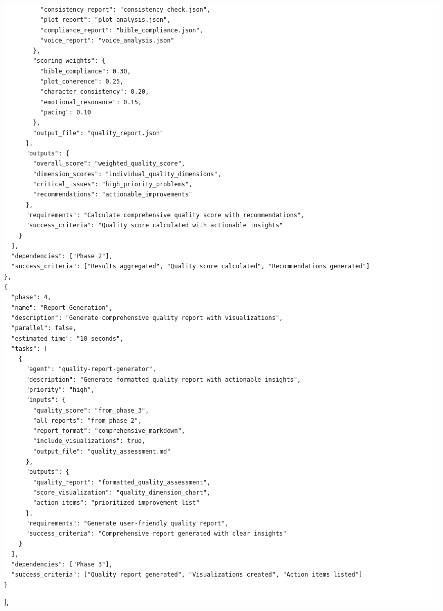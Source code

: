               "consistency_report": "consistency_check.json",
              "plot_report": "plot_analysis.json",
              "compliance_report": "bible_compliance.json",
              "voice_report": "voice_analysis.json"
            },
            "scoring_weights": {
              "bible_compliance": 0.30,
              "plot_coherence": 0.25,
              "character_consistency": 0.20,
              "emotional_resonance": 0.15,
              "pacing": 0.10
            },
            "output_file": "quality_report.json"
          },
          "outputs": {
            "overall_score": "weighted_quality_score",
            "dimension_scores": "individual_quality_dimensions",
            "critical_issues": "high_priority_problems",
            "recommendations": "actionable_improvements"
          },
          "requirements": "Calculate comprehensive quality score with recommendations",
          "success_criteria": "Quality score calculated with actionable insights"
        }
      ],
      "dependencies": ["Phase 2"],
      "success_criteria": ["Results aggregated", "Quality score calculated", "Recommendations generated"]
    },
    {
      "phase": 4,
      "name": "Report Generation",
      "description": "Generate comprehensive quality report with visualizations",
      "parallel": false,
      "estimated_time": "10 seconds",
      "tasks": [
        {
          "agent": "quality-report-generator",
          "description": "Generate formatted quality report with actionable insights",
          "priority": "high",
          "inputs": {
            "quality_score": "from_phase_3",
            "all_reports": "from_phase_2",
            "report_format": "comprehensive_markdown",
            "include_visualizations": true,
            "output_file": "quality_assessment.md"
          },
          "outputs": {
            "quality_report": "formatted_quality_assessment",
            "score_visualization": "quality_dimension_chart",
            "action_items": "prioritized_improvement_list"
          },
          "requirements": "Generate user-friendly quality report",
          "success_criteria": "Comprehensive report generated with clear insights"
        }
      ],
      "dependencies": ["Phase 3"],
      "success_criteria": ["Quality report generated", "Visualizations created", "Action items listed"]
    }
  ],
  